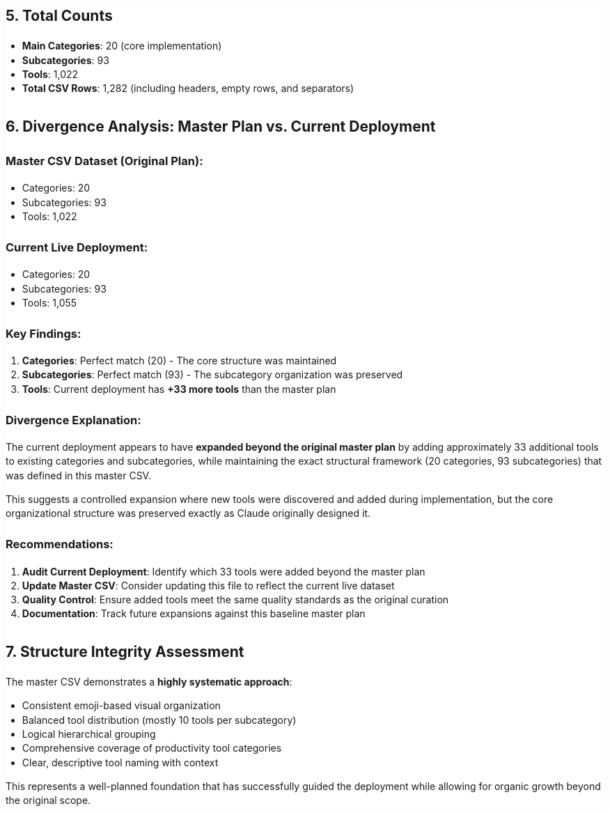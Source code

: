 ## 5. Total Counts

- **Main Categories**: 20 (core implementation)
- **Subcategories**: 93
- **Tools**: 1,022
- **Total CSV Rows**: 1,282 (including headers, empty rows, and separators)

## 6. Divergence Analysis: Master Plan vs. Current Deployment

### Master CSV Dataset (Original Plan):
- Categories: 20
- Subcategories: 93  
- Tools: 1,022

### Current Live Deployment:
- Categories: 20
- Subcategories: 93
- Tools: 1,055

### Key Findings:

1. **Categories**: Perfect match (20) - The core structure was maintained
2. **Subcategories**: Perfect match (93) - The subcategory organization was preserved
3. **Tools**: Current deployment has **+33 more tools** than the master plan

### Divergence Explanation:

The current deployment appears to have **expanded beyond the original master plan** by adding approximately 33 additional tools to existing categories and subcategories, while maintaining the exact structural framework (20 categories, 93 subcategories) that was defined in this master CSV.

This suggests a controlled expansion where new tools were discovered and added during implementation, but the core organizational structure was preserved exactly as Claude originally designed it.

### Recommendations:

1. **Audit Current Deployment**: Identify which 33 tools were added beyond the master plan
2. **Update Master CSV**: Consider updating this file to reflect the current live dataset
3. **Quality Control**: Ensure added tools meet the same quality standards as the original curation
4. **Documentation**: Track future expansions against this baseline master plan

## 7. Structure Integrity Assessment

The master CSV demonstrates a **highly systematic approach**:
- Consistent emoji-based visual organization
- Balanced tool distribution (mostly 10 tools per subcategory)
- Logical hierarchical grouping
- Comprehensive coverage of productivity tool categories
- Clear, descriptive tool naming with context

This represents a well-planned foundation that has successfully guided the deployment while allowing for organic growth beyond the original scope.